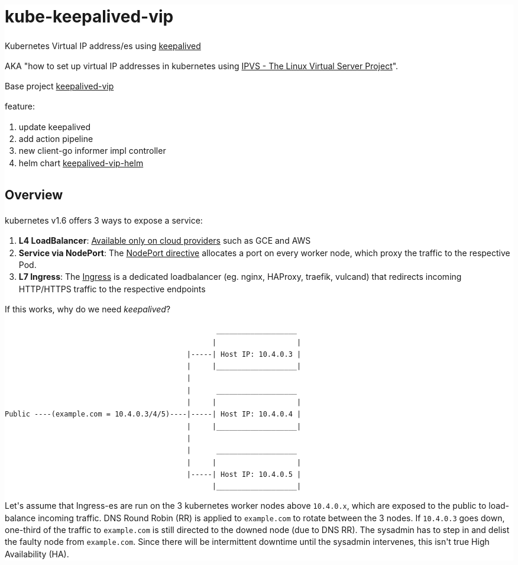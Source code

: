 # kube-keepalived-vip
Kubernetes Virtual IP address/es using [keepalived](http://www.keepalived.org)

AKA "how to set up virtual IP addresses in kubernetes using [IPVS - The Linux Virtual Server Project](http://www.linuxvirtualserver.org/software/ipvs.html)".

Base project [keepalived-vip](https://github.com/kubernetes-retired/contrib/tree/master/keepalived-vip)

feature:    
    
1. update keepalived
2. add action pipeline
3. new client-go informer impl controller
4. helm chart [keepalived-vip-helm](https://github.com/ctlaltlaltc/keepalived-vip)

## Overview

kubernetes v1.6 offers 3 ways to expose a service:

1. **L4 LoadBalancer**: [Available only on cloud providers](https://kubernetes.io/docs/tasks/access-application-cluster/create-external-load-balancer/) such as GCE and AWS
1. **Service via NodePort**: The [NodePort directive](https://kubernetes.io/docs/concepts/services-networking/service/#type-nodeport) allocates a port on every worker node, which proxy the traffic to the respective Pod.
1. **L7 Ingress**: The [Ingress](https://kubernetes.io/docs/concepts/services-networking/ingress/) is a dedicated loadbalancer (eg. nginx, HAProxy, traefik, vulcand) that redirects incoming HTTP/HTTPS traffic to the respective endpoints

If this works, why do we need _keepalived_?

```
                                                  ___________________
                                                 |                   |
                                           |-----| Host IP: 10.4.0.3 |
                                           |     |___________________|
                                           |
                                           |      ___________________
                                           |     |                   |
Public ----(example.com = 10.4.0.3/4/5)----|-----| Host IP: 10.4.0.4 |
                                           |     |___________________|
                                           |
                                           |      ___________________
                                           |     |                   |
                                           |-----| Host IP: 10.4.0.5 |
                                                 |___________________|
```

Let's assume that Ingress-es are run on the 3 kubernetes worker nodes above `10.4.0.x`, which are exposed to the public to load-balance incoming traffic. DNS Round Robin (RR) is applied to `example.com` to rotate between the 3 nodes. If `10.4.0.3` goes down, one-third of the traffic to `example.com` is still directed to the downed node (due to DNS RR). The sysadmin has to step in and delist the faulty node from `example.com`. Since there will be intermittent downtime until the sysadmin intervenes, this isn't true High Availability (HA).
